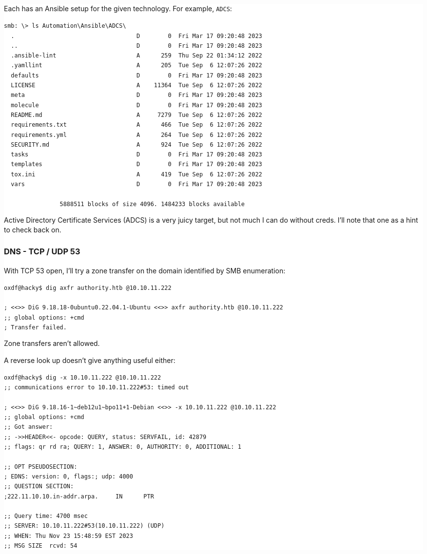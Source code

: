 Each has an Ansible setup for the given technology. For example, `ADCS`:

```
smb: \> ls Automation\Ansible\ADCS\
  .                                   D        0  Fri Mar 17 09:20:48 2023
  ..                                  D        0  Fri Mar 17 09:20:48 2023
  .ansible-lint                       A      259  Thu Sep 22 01:34:12 2022
  .yamllint                           A      205  Tue Sep  6 12:07:26 2022
  defaults                            D        0  Fri Mar 17 09:20:48 2023
  LICENSE                             A    11364  Tue Sep  6 12:07:26 2022
  meta                                D        0  Fri Mar 17 09:20:48 2023
  molecule                            D        0  Fri Mar 17 09:20:48 2023
  README.md                           A     7279  Tue Sep  6 12:07:26 2022
  requirements.txt                    A      466  Tue Sep  6 12:07:26 2022
  requirements.yml                    A      264  Tue Sep  6 12:07:26 2022
  SECURITY.md                         A      924  Tue Sep  6 12:07:26 2022
  tasks                               D        0  Fri Mar 17 09:20:48 2023
  templates                           D        0  Fri Mar 17 09:20:48 2023
  tox.ini                             A      419  Tue Sep  6 12:07:26 2022
  vars                                D        0  Fri Mar 17 09:20:48 2023

                5888511 blocks of size 4096. 1484233 blocks available

```

Active Directory Certificate Services (ADCS) is a very juicy target, but not much I can do without creds. I’ll note that one as a hint to check back on.

### DNS - TCP / UDP 53

With TCP 53 open, I’ll try a zone transfer on the domain identified by SMB enumeration:

```
oxdf@hacky$ dig axfr authority.htb @10.10.11.222

; <<>> DiG 9.18.18-0ubuntu0.22.04.1-Ubuntu <<>> axfr authority.htb @10.10.11.222
;; global options: +cmd
; Transfer failed.

```

Zone transfers aren’t allowed.

A reverse look up doesn’t give anything useful either:

```
oxdf@hacky$ dig -x 10.10.11.222 @10.10.11.222
;; communications error to 10.10.11.222#53: timed out

; <<>> DiG 9.18.16-1~deb12u1~bpo11+1-Debian <<>> -x 10.10.11.222 @10.10.11.222
;; global options: +cmd
;; Got answer:
;; ->>HEADER<<- opcode: QUERY, status: SERVFAIL, id: 42879
;; flags: qr rd ra; QUERY: 1, ANSWER: 0, AUTHORITY: 0, ADDITIONAL: 1

;; OPT PSEUDOSECTION:
; EDNS: version: 0, flags:; udp: 4000
;; QUESTION SECTION:
;222.11.10.10.in-addr.arpa.     IN      PTR

;; Query time: 4700 msec
;; SERVER: 10.10.11.222#53(10.10.11.222) (UDP)
;; WHEN: Thu Nov 23 15:48:59 EST 2023
;; MSG SIZE  rcvd: 54

```
